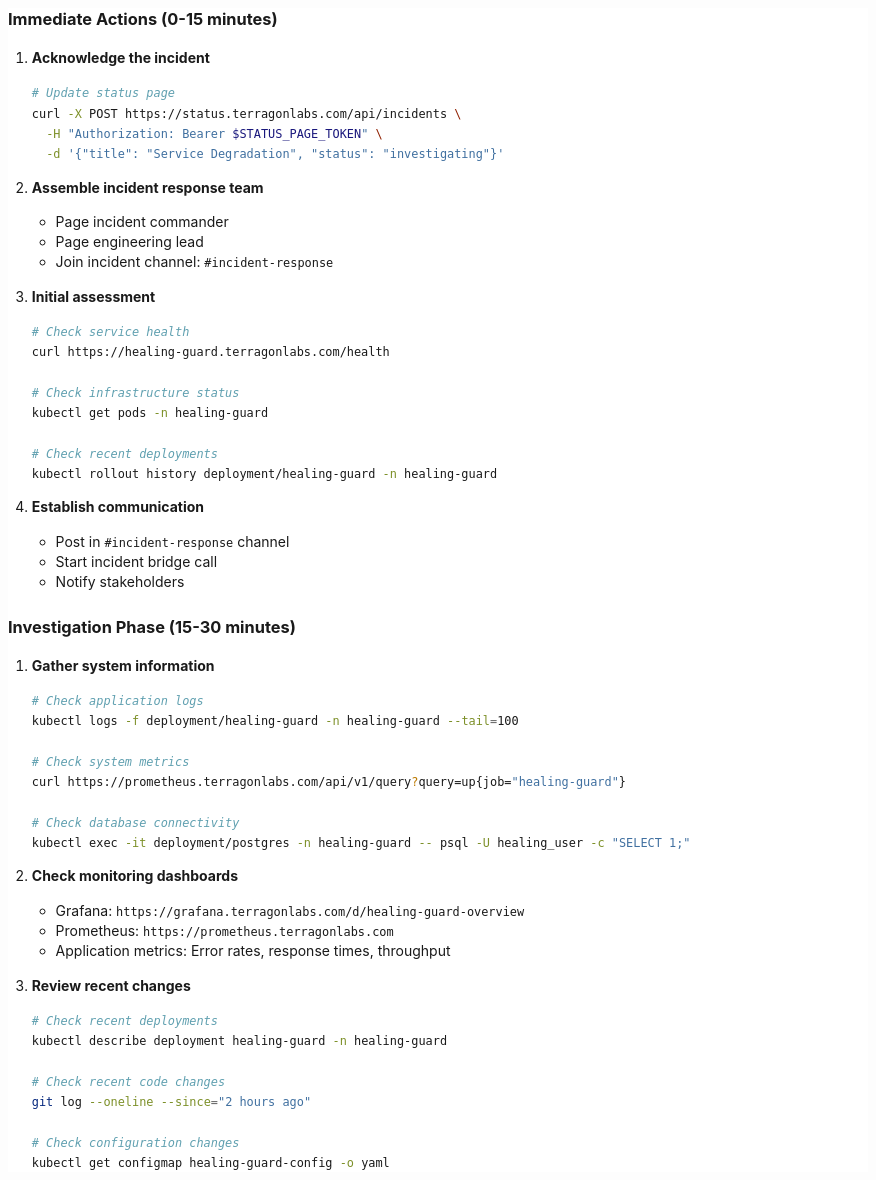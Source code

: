 ### Immediate Actions (0-15 minutes)

1. **Acknowledge the incident**
   ```bash
   # Update status page
   curl -X POST https://status.terragonlabs.com/api/incidents \
     -H "Authorization: Bearer $STATUS_PAGE_TOKEN" \
     -d '{"title": "Service Degradation", "status": "investigating"}'
   ```

2. **Assemble incident response team**
   - Page incident commander
   - Page engineering lead
   - Join incident channel: `#incident-response`

3. **Initial assessment**
   ```bash
   # Check service health
   curl https://healing-guard.terragonlabs.com/health
   
   # Check infrastructure status
   kubectl get pods -n healing-guard
   
   # Check recent deployments
   kubectl rollout history deployment/healing-guard -n healing-guard
   ```

4. **Establish communication**
   - Post in `#incident-response` channel
   - Start incident bridge call
   - Notify stakeholders

### Investigation Phase (15-30 minutes)

1. **Gather system information**
   ```bash
   # Check application logs
   kubectl logs -f deployment/healing-guard -n healing-guard --tail=100
   
   # Check system metrics
   curl https://prometheus.terragonlabs.com/api/v1/query?query=up{job="healing-guard"}
   
   # Check database connectivity
   kubectl exec -it deployment/postgres -n healing-guard -- psql -U healing_user -c "SELECT 1;"
   ```

2. **Check monitoring dashboards**
   - Grafana: `https://grafana.terragonlabs.com/d/healing-guard-overview`
   - Prometheus: `https://prometheus.terragonlabs.com`
   - Application metrics: Error rates, response times, throughput

3. **Review recent changes**
   ```bash
   # Check recent deployments
   kubectl describe deployment healing-guard -n healing-guard
   
   # Check recent code changes
   git log --oneline --since="2 hours ago"
   
   # Check configuration changes
   kubectl get configmap healing-guard-config -o yaml
   ```
